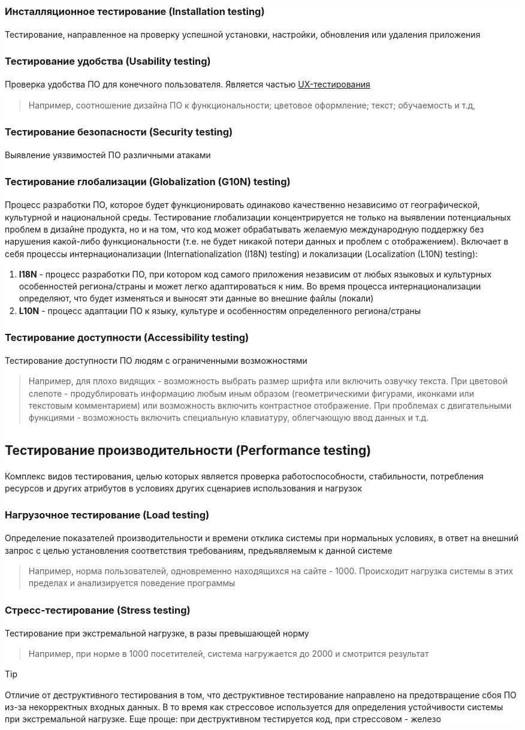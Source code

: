 ### Инсталляционное тестирование (Installation testing)
Тестирование, направленное на проверку успешной установки, настройки, обновления или удаления приложения

### Тестирование удобства (Usability testing)
Проверка удобства ПО для конечного пользователя. Является частью [UX-тестирования](/Designing/UI-UX/Table%20Of%20Contents.md)
> Например, соотношение дизайна ПО к функциональности; цветовое оформление; текст; обучаемость и т.д,

### Тестирование безопасности (Security testing)
Выявление уязвимостей ПО различными атаками

### Тестирование глобализации (Globalization (G10N) testing)
Процесс разработки ПО, которое будет функционировать одинаково качественно независимо от географической, культурной и национальной среды. Тестирование глобализации концентрируется не только на выявлении потенциальных проблем в дизайне продукта, но и на том, что код может обрабатывать желаемую международную поддержку без нарушения какой-либо функциональности (т.е. не будет никакой потери данных и проблем с отображением). Включает в себя процессы интернационализации (Internationalization (I18N) testing) и локализации (Localization (L10N) testing):
1. **I18N** - процесс разработки ПО, при котором код самого приложения независим от любых языковых и культурных особенностей региона/страны и может легко адаптироваться к ним. Во время процесса интернационализации определяют, что будет изменяться и выносят эти данные во внешние файлы (локали)
2. **L10N** - процесс адаптации ПО к языку, культуре и особенностям определенного региона/страны

### Тестирование доступности (Accessibility testing)
Тестирование доступности ПО людям с ограниченными возможностями
> Например, для плохо видящих - возможность выбрать размер шрифта или включить озвучку текста. При цветовой слепоте - продублировать информацию любым иным образом (геометрическими фигурами, иконками или текстовым комментарием) или возможность включить контрастное отображение. При проблемах с двигательными функциями - возможность включить специальную клавиатуру, облегчающую ввод данных и т.д.

## Тестирование производительности (Performance testing)
Комплекс видов тестирования, целью которых является проверка работоспособности, стабильности, потребления ресурсов и других атрибутов в условиях других сценариев использования и нагрузок

### Нагрузочное тестирование (Load testing)
Определение показателей производительности и времени отклика системы при нормальных условиях, в ответ на внешний запрос с целью установления соответствия требованиям, предъявляемым к данной системе
> Например, норма пользователей, одновременно находящихся на сайте - 1000. Происходит нагрузка системы в этих пределах и анализируется поведение программы

### Стресс-тестирование (Stress testing)
Тестирование при экстремальной нагрузке, в разы превышающей норму
> Например, при норме в 1000 посетителей, система нагружается до 2000 и смотрится результат

> [!TIP]
> Отличие от деструктивного тестирования в том, что деструктивное тестирование направлено на предотвращение сбоя ПО из-за некорректных входных данных. В то время как стрессовое используется для определения устойчивости системы при экстремальной нагрузке. Еще проще: при деструктивном тестируется код, при стрессовом - железо

